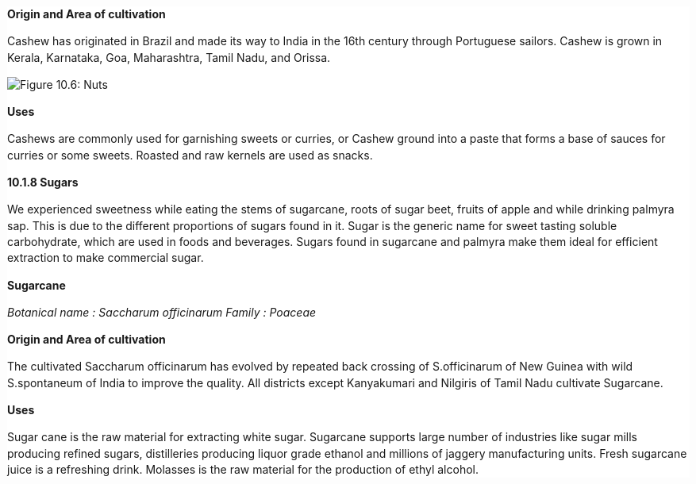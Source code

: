 **Origin and Area of cultivation**

Cashew has originated in Brazil and made its way
to India in the 16th century through Portuguese
sailors. Cashew is grown in Kerala, Karnataka,
Goa, Maharashtra, Tamil Nadu, and Orissa.

![Figure 10.6: Nuts](/books/12-biology/botany/unit10/pic6.png)

**Uses**

Cashews
are
commonly
used
for
garnishing
sweets or curries, or Cashew
ground into a paste
that forms a base of
sauces for curries or some sweets. Roasted and
raw kernels are used as snacks.


**10.1.8 Sugars**

We experienced sweetness while eating the
stems of sugarcane, roots of sugar beet, fruits
of apple and while drinking palmyra sap. This
is due to the different proportions of sugars
found in it. Sugar is the generic name for
sweet tasting soluble carbohydrate, which are
used in foods and beverages. Sugars found in
sugarcane and palmyra make them ideal for
efficient extraction to make commercial sugar.

**Sugarcane**

*Botanical name : Saccharum officinarum*
*Family : Poaceae*

**Origin and Area of cultivation**

The cultivated Saccharum officinarum
has evolved by repeated back crossing of
S.officinarum of New Guinea with wild
S.spontaneum of India to improve the quality.
All districts except Kanyakumari and Nilgiris
of Tamil Nadu cultivate Sugarcane.

**Uses**

Sugar cane is the raw material for extracting
white sugar. Sugarcane supports large number
of industries like sugar mills producing refined
sugars, distilleries producing liquor grade
ethanol and millions of jaggery manufacturing
units. Fresh sugarcane juice is a refreshing
drink. Molasses is the raw material for the
production of ethyl alcohol.
